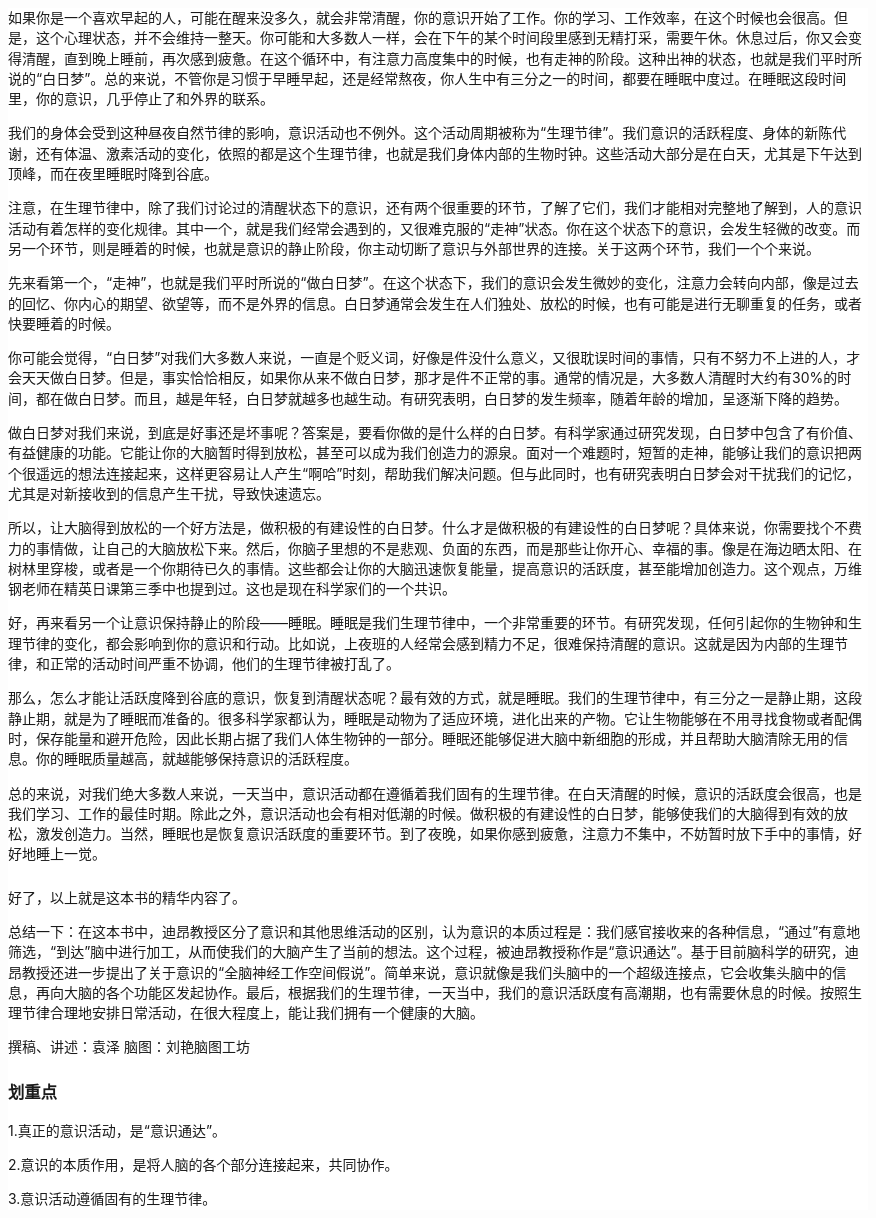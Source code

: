 如果你是一个喜欢早起的人，可能在醒来没多久，就会非常清醒，你的意识开始了工作。你的学习、工作效率，在这个时候也会很高。但是，这个心理状态，并不会维持一整天。你可能和大多数人一样，会在下午的某个时间段里感到无精打采，需要午休。休息过后，你又会变得清醒，直到晚上睡前，再次感到疲惫。在这个循环中，有注意力高度集中的时候，也有走神的阶段。这种出神的状态，也就是我们平时所说的“白日梦”。总的来说，不管你是习惯于早睡早起，还是经常熬夜，你人生中有三分之一的时间，都要在睡眠中度过。在睡眠这段时间里，你的意识，几乎停止了和外界的联系。

我们的身体会受到这种昼夜自然节律的影响，意识活动也不例外。这个活动周期被称为“生理节律”。我们意识的活跃程度、身体的新陈代谢，还有体温、激素活动的变化，依照的都是这个生理节律，也就是我们身体内部的生物时钟。这些活动大部分是在白天，尤其是下午达到顶峰，而在夜里睡眠时降到谷底。

注意，在生理节律中，除了我们讨论过的清醒状态下的意识，还有两个很重要的环节，了解了它们，我们才能相对完整地了解到，人的意识活动有着怎样的变化规律。其中一个，就是我们经常会遇到的，又很难克服的“走神”状态。你在这个状态下的意识，会发生轻微的改变。而另一个环节，则是睡着的时候，也就是意识的静止阶段，你主动切断了意识与外部世界的连接。关于这两个环节，我们一个个来说。

先来看第一个，“走神”，也就是我们平时所说的“做白日梦”。在这个状态下，我们的意识会发生微妙的变化，注意力会转向内部，像是过去的回忆、你内心的期望、欲望等，而不是外界的信息。白日梦通常会发生在人们独处、放松的时候，也有可能是进行无聊重复的任务，或者快要睡着的时候。

你可能会觉得，“白日梦”对我们大多数人来说，一直是个贬义词，好像是件没什么意义，又很耽误时间的事情，只有不努力不上进的人，才会天天做白日梦。但是，事实恰恰相反，如果你从来不做白日梦，那才是件不正常的事。通常的情况是，大多数人清醒时大约有30%的时间，都在做白日梦。而且，越是年轻，白日梦就越多也越生动。有研究表明，白日梦的发生频率，随着年龄的增加，呈逐渐下降的趋势。

做白日梦对我们来说，到底是好事还是坏事呢？答案是，要看你做的是什么样的白日梦。有科学家通过研究发现，白日梦中包含了有价值、有益健康的功能。它能让你的大脑暂时得到放松，甚至可以成为我们创造力的源泉。面对一个难题时，短暂的走神，能够让我们的意识把两个很遥远的想法连接起来，这样更容易让人产生“啊哈”时刻，帮助我们解决问题。但与此同时，也有研究表明白日梦会对干扰我们的记忆，尤其是对新接收到的信息产生干扰，导致快速遗忘。

所以，让大脑得到放松的一个好方法是，做积极的有建设性的白日梦。什么才是做积极的有建设性的白日梦呢？具体来说，你需要找个不费力的事情做，让自己的大脑放松下来。然后，你脑子里想的不是悲观、负面的东西，而是那些让你开心、幸福的事。像是在海边晒太阳、在树林里穿梭，或者是一个你期待已久的事情。这些都会让你的大脑迅速恢复能量，提高意识的活跃度，甚至能增加创造力。这个观点，万维钢老师在精英日课第三季中也提到过。这也是现在科学家们的一个共识。

好，再来看另一个让意识保持静止的阶段——睡眠。睡眠是我们生理节律中，一个非常重要的环节。有研究发现，任何引起你的生物钟和生理节律的变化，都会影响到你的意识和行动。比如说，上夜班的人经常会感到精力不足，很难保持清醒的意识。这就是因为内部的生理节律，和正常的活动时间严重不协调，他们的生理节律被打乱了。

那么，怎么才能让活跃度降到谷底的意识，恢复到清醒状态呢？最有效的方式，就是睡眠。我们的生理节律中，有三分之一是静止期，这段静止期，就是为了睡眠而准备的。很多科学家都认为，睡眠是动物为了适应环境，进化出来的产物。它让生物能够在不用寻找食物或者配偶时，保存能量和避开危险，因此长期占据了我们人体生物钟的一部分。睡眠还能够促进大脑中新细胞的形成，并且帮助大脑清除无用的信息。你的睡眠质量越高，就越能够保持意识的活跃程度。

总的来说，对我们绝大多数人来说，一天当中，意识活动都在遵循着我们固有的生理节律。在白天清醒的时候，意识的活跃度会很高，也是我们学习、工作的最佳时期。除此之外，意识活动也会有相对低潮的时候。做积极的有建设性的白日梦，能够使我们的大脑得到有效的放松，激发创造力。当然，睡眠也是恢复意识活跃度的重要环节。到了夜晚，如果你感到疲惫，注意力不集中，不妨暂时放下手中的事情，好好地睡上一觉。

###   



好了，以上就是这本书的精华内容了。

总结一下：在这本书中，迪昂教授区分了意识和其他思维活动的区别，认为意识的本质过程是：我们感官接收来的各种信息，“通过”有意地筛选，“到达”脑中进行加工，从而使我们的大脑产生了当前的想法。这个过程，被迪昂教授称作是“意识通达”。基于目前脑科学的研究，迪昂教授还进一步提出了关于意识的“全脑神经工作空间假说”。简单来说，意识就像是我们头脑中的一个超级连接点，它会收集头脑中的信息，再向大脑的各个功能区发起协作。最后，根据我们的生理节律，一天当中，我们的意识活跃度有高潮期，也有需要休息的时候。按照生理节律合理地安排日常活动，在很大程度上，能让我们拥有一个健康的大脑。

撰稿、讲述：袁泽
脑图：刘艳脑图工坊

### 划重点

 1.真正的意识活动，是“意识通达”。

 2.意识的本质作用，是将人脑的各个部分连接起来，共同协作。

 3.意识活动遵循固有的生理节律。

